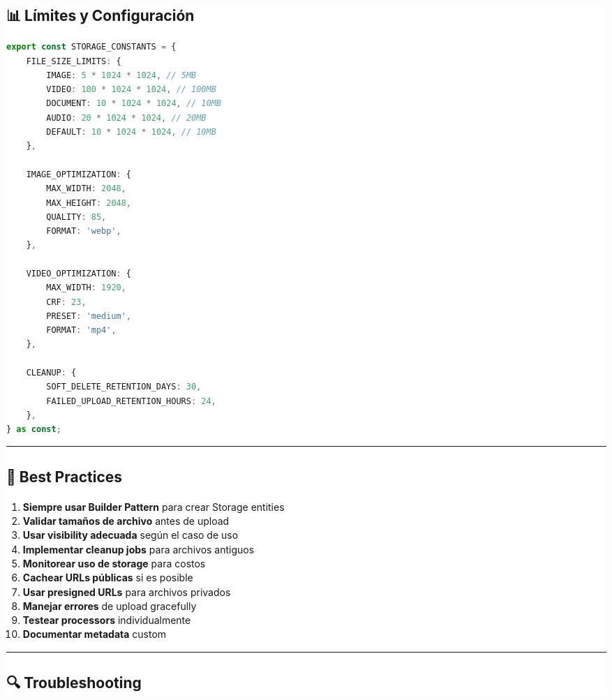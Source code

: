 
## 📊 Límites y Configuración

```typescript
export const STORAGE_CONSTANTS = {
    FILE_SIZE_LIMITS: {
        IMAGE: 5 * 1024 * 1024, // 5MB
        VIDEO: 100 * 1024 * 1024, // 100MB
        DOCUMENT: 10 * 1024 * 1024, // 10MB
        AUDIO: 20 * 1024 * 1024, // 20MB
        DEFAULT: 10 * 1024 * 1024, // 10MB
    },

    IMAGE_OPTIMIZATION: {
        MAX_WIDTH: 2048,
        MAX_HEIGHT: 2048,
        QUALITY: 85,
        FORMAT: 'webp',
    },

    VIDEO_OPTIMIZATION: {
        MAX_WIDTH: 1920,
        CRF: 23,
        PRESET: 'medium',
        FORMAT: 'mp4',
    },

    CLEANUP: {
        SOFT_DELETE_RETENTION_DAYS: 30,
        FAILED_UPLOAD_RETENTION_HOURS: 24,
    },
} as const;
```

---

## 🚀 Best Practices

1. **Siempre usar Builder Pattern** para crear Storage entities
2. **Validar tamaños de archivo** antes de upload
3. **Usar visibility adecuada** según el caso de uso
4. **Implementar cleanup jobs** para archivos antiguos
5. **Monitorear uso de storage** para costos
6. **Cachear URLs públicas** si es posible
7. **Usar presigned URLs** para archivos privados
8. **Manejar errores** de upload gracefully
9. **Testear processors** individualmente
10. **Documentar metadata** custom

---

## 🔍 Troubleshooting
